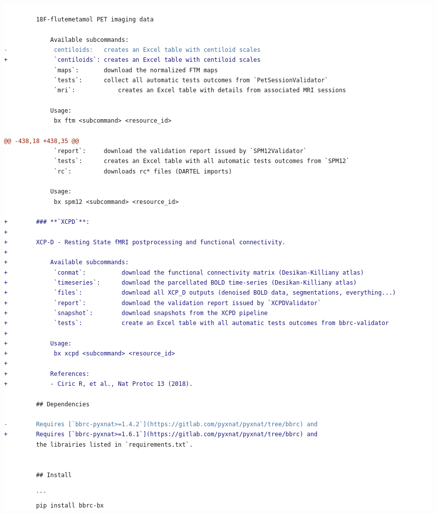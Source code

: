 ```diff
         
         18F-flutemetamol PET imaging data
         
             Available subcommands:
-             centiloids:	creates an Excel table with centiloid scales
+             `centiloids`:	creates an Excel table with centiloid scales
              `maps`:		download the normalized FTM maps
              `tests`:		collect all automatic tests outcomes from `PetSessionValidator`
              `mri`:			creates an Excel table with details from associated MRI sessions
         
             Usage:
              bx ftm <subcommand> <resource_id>
         
@@ -438,18 +438,35 @@
              `report`:		download the validation report issued by `SPM12Validator`
              `tests`:		creates an Excel table with all automatic tests outcomes from `SPM12`
              `rc`:			downloads rc* files (DARTEL imports)
         
             Usage:
              bx spm12 <subcommand> <resource_id>
         
+        ### **`XCPD`**:
+        
+        XCP-D - Resting State fMRI postprocessing and functional connectivity.
+        
+            Available subcommands:
+             `conmat`:          download the functional connectivity matrix (Desikan-Killiany atlas)
+             `timeseries`:      download the parcellated BOLD time-series (Desikan-Killiany atlas)
+             `files`:           download all XCP_D outputs (denoised BOLD data, segmentations, everything...)
+             `report`:          download the validation report issued by `XCPDValidator`
+             `snapshot`:        download snapshots from the XCPD pipeline
+             `tests`:           create an Excel table with all automatic tests outcomes from bbrc-validator
+        
+            Usage:
+             bx xcpd <subcommand> <resource_id>
+        
+            References:
+            - Ciric R, et al., Nat Protoc 13 (2018).
         
         ## Dependencies
         
-        Requires [`bbrc-pyxnat>=1.4.2`](https://gitlab.com/pyxnat/pyxnat/tree/bbrc) and
+        Requires [`bbrc-pyxnat>=1.6.1`](https://gitlab.com/pyxnat/pyxnat/tree/bbrc) and
         the librairies listed in `requirements.txt`.
         
         
         ## Install
         
         ```
         pip install bbrc-bx
```
